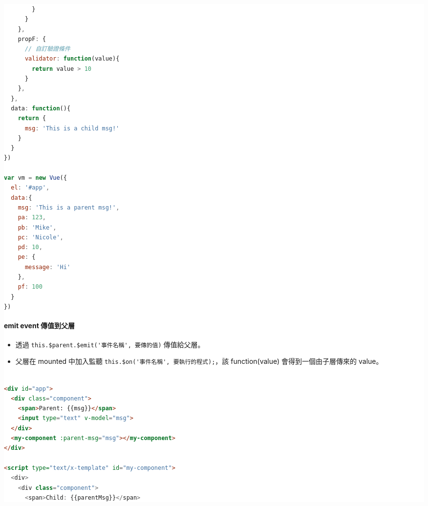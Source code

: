 ```js
        }
      }
    },
    propF: {
      // 自訂驗證條件
      validator: function(value){
        return value > 10
      }
    },
  },
  data: function(){
    return {
      msg: 'This is a child msg!'
    }
  }
})

var vm = new Vue({
  el: '#app',
  data:{
    msg: 'This is a parent msg!',
    pa: 123,
    pb: 'Mike',
    pc: 'Nicole',
    pd: 10,
    pe: {
      message: 'Hi'
    },
    pf: 100
  }
})

```

<div class="iframe-rwd">
<iframe height='265' scrolling='no' title='Vue Component - props validation(型別驗證)' src='//codepen.io/mikechen2017/embed/QVvZBy/?height=265&theme-id=0&default-tab=js,result&embed-version=2' frameborder='no' allowtransparency='true' allowfullscreen='true' style='width: 100%;'>See the Pen <a href='https://codepen.io/mikechen2017/pen/QVvZBy/'>Vue Component - props validation(型別驗證)</a> by Mike Chen (<a href='https://codepen.io/mikechen2017'>@mikechen2017</a>) on <a href='https://codepen.io'>CodePen</a>.
</iframe>
</div>


#### emit event 傳值到父層

* 透過 `this.$parent.$emit('事件名稱', 要傳的值)` 傳值給父層。

* 父層在 mounted 中加入監聽 `this.$on('事件名稱', 要執行的程式);`，該 function(value) 會得到一個由子層傳來的 value。

```html

<div id="app">
  <div class="component">
    <span>Parent: {{msg}}</span>
    <input type="text" v-model="msg">
  </div>
  <my-component :parent-msg="msg"></my-component>
</div>

<script type="text/x-template" id="my-component">
  <div>
    <div class="component">
      <span>Child: {{parentMsg}}</span>
```
